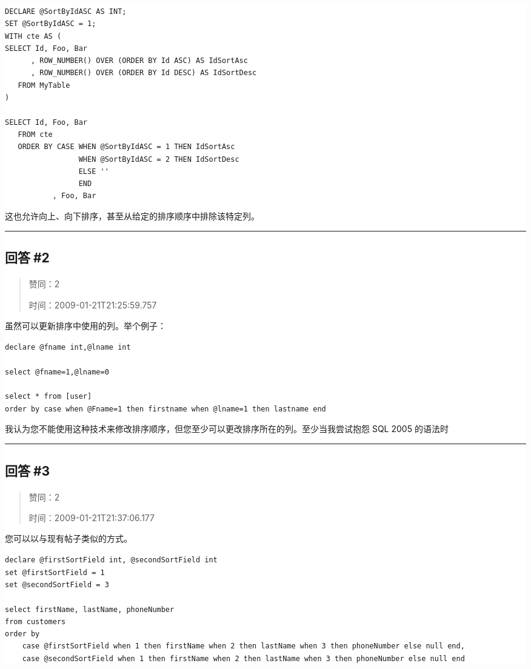 ```
DECLARE @SortByIdASC AS INT;
SET @SortByIdASC = 1;
WITH cte AS (
SELECT Id, Foo, Bar
      , ROW_NUMBER() OVER (ORDER BY Id ASC) AS IdSortAsc
      , ROW_NUMBER() OVER (ORDER BY Id DESC) AS IdSortDesc 
   FROM MyTable
)

SELECT Id, Foo, Bar
   FROM cte 
   ORDER BY CASE WHEN @SortByIdASC = 1 THEN IdSortAsc
                 WHEN @SortByIdASC = 2 THEN IdSortDesc 
                 ELSE ''
                 END 
           , Foo, Bar 
```

这也允许向上、向下排序，甚至从给定的排序顺序中排除该特定列。

* * *

## 回答 #2

> 赞同：2
> 
> 时间：2009-01-21T21:25:59.757

虽然可以更新排序中使用的列。举个例子：

```
declare @fname int,@lname int

select @fname=1,@lname=0

select * from [user]
order by case when @Fname=1 then firstname when @lname=1 then lastname end 
```

我认为您不能使用这种技术来修改排序顺序，但您至少可以更改排序所在的列。至少当我尝试抱怨 SQL 2005 的语法时

* * *

## 回答 #3

> 赞同：2
> 
> 时间：2009-01-21T21:37:06.177

您可以以与现有帖子类似的方式。

```
declare @firstSortField int, @secondSortField int
set @firstSortField = 1
set @secondSortField = 3

select firstName, lastName, phoneNumber
from customers
order by 
    case @firstSortField when 1 then firstName when 2 then lastName when 3 then phoneNumber else null end, 
    case @secondSortField when 1 then firstName when 2 then lastName when 3 then phoneNumber else null end 
```
